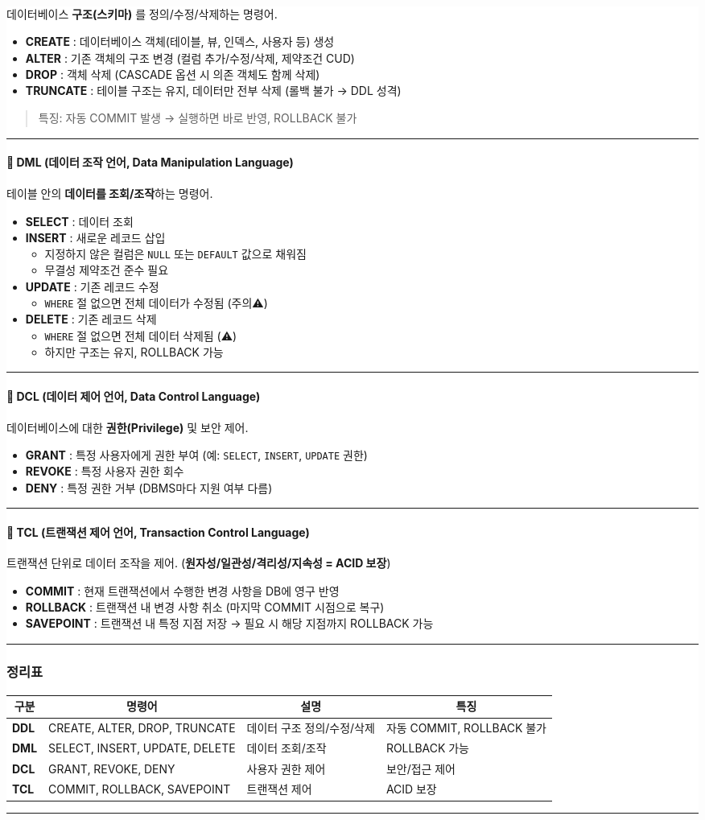 데이터베이스 **구조(스키마)** 를 정의/수정/삭제하는 명령어.

- **CREATE** : 데이터베이스 객체(테이블, 뷰, 인덱스, 사용자 등) 생성
- **ALTER** : 기존 객체의 구조 변경 (컬럼 추가/수정/삭제, 제약조건 CUD)
- **DROP** : 객체 삭제 (CASCADE 옵션 시 의존 객체도 함께 삭제)
- **TRUNCATE** : 테이블 구조는 유지, 데이터만 전부 삭제 (롤백 불가 → DDL 성격)

> 특징: 자동 COMMIT 발생 → 실행하면 바로 반영, ROLLBACK 불가

---

#### 🔹 DML (데이터 조작 언어, Data Manipulation Language)

테이블 안의 **데이터를 조회/조작**하는 명령어.

- **SELECT** : 데이터 조회
- **INSERT** : 새로운 레코드 삽입
  - 지정하지 않은 컬럼은 `NULL` 또는 `DEFAULT` 값으로 채워짐
  - 무결성 제약조건 준수 필요
- **UPDATE** : 기존 레코드 수정
  - `WHERE` 절 없으면 전체 데이터가 수정됨 (주의⚠️)
- **DELETE** : 기존 레코드 삭제
  - `WHERE` 절 없으면 전체 데이터 삭제됨 (⚠️)
  - 하지만 구조는 유지, ROLLBACK 가능

---

#### 🔹 DCL (데이터 제어 언어, Data Control Language)

데이터베이스에 대한 **권한(Privilege)** 및 보안 제어.

- **GRANT** : 특정 사용자에게 권한 부여 (예: `SELECT`, `INSERT`, `UPDATE` 권한)
- **REVOKE** : 특정 사용자 권한 회수
- **DENY** : 특정 권한 거부 (DBMS마다 지원 여부 다름)

---

#### 🔹 TCL (트랜잭션 제어 언어, Transaction Control Language)

트랜잭션 단위로 데이터 조작을 제어. (**원자성/일관성/격리성/지속성 = ACID 보장**)

- **COMMIT** : 현재 트랜잭션에서 수행한 변경 사항을 DB에 영구 반영
- **ROLLBACK** : 트랜잭션 내 변경 사항 취소 (마지막 COMMIT 시점으로 복구)
- **SAVEPOINT** : 트랜잭션 내 특정 지점 저장 → 필요 시 해당 지점까지 ROLLBACK 가능

---

### 정리표

| 구분    | 명령어                         | 설명                       | 특징                       |
| ------- | ------------------------------ | -------------------------- | -------------------------- |
| **DDL** | CREATE, ALTER, DROP, TRUNCATE  | 데이터 구조 정의/수정/삭제 | 자동 COMMIT, ROLLBACK 불가 |
| **DML** | SELECT, INSERT, UPDATE, DELETE | 데이터 조회/조작           | ROLLBACK 가능              |
| **DCL** | GRANT, REVOKE, DENY            | 사용자 권한 제어           | 보안/접근 제어             |
| **TCL** | COMMIT, ROLLBACK, SAVEPOINT    | 트랜잭션 제어              | ACID 보장                  |

---